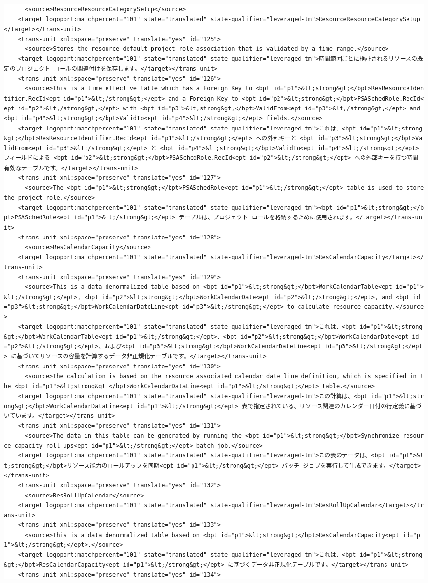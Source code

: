           <source>ResourceResourceCategorySetup</source>
        <target logoport:matchpercent="101" state="translated" state-qualifier="leveraged-tm">ResourceResourceCategorySetup</target></trans-unit>
        <trans-unit xml:space="preserve" translate="yes" id="125">
          <source>Stores the resource default project role association that is validated by a time range.</source>
        <target logoport:matchpercent="101" state="translated" state-qualifier="leveraged-tm">時間範囲ごとに検証されるリソースの既定のプロジェクト ロールの関連付けを保存します。</target></trans-unit>
        <trans-unit xml:space="preserve" translate="yes" id="126">
          <source>This is a time effective table which has a Foreign Key to <bpt id="p1">&lt;strong&gt;</bpt>ResResourceIdentifier.RecId<ept id="p1">&lt;/strong&gt;</ept> and a Foreign Key to <bpt id="p2">&lt;strong&gt;</bpt>PSASchedRole.RecId<ept id="p2">&lt;/strong&gt;</ept> with <bpt id="p3">&lt;strong&gt;</bpt>ValidFrom<ept id="p3">&lt;/strong&gt;</ept> and <bpt id="p4">&lt;strong&gt;</bpt>ValidTo<ept id="p4">&lt;/strong&gt;</ept> fields.</source>
        <target logoport:matchpercent="101" state="translated" state-qualifier="leveraged-tm">これは、<bpt id="p1">&lt;strong&gt;</bpt>ResResourceIdentifier.RecId<ept id="p1">&lt;/strong&gt;</ept> への外部キーと <bpt id="p3">&lt;strong&gt;</bpt>ValidFrom<ept id="p3">&lt;/strong&gt;</ept> と <bpt id="p4">&lt;strong&gt;</bpt>ValidTo<ept id="p4">&lt;/strong&gt;</ept> フィールドによる <bpt id="p2">&lt;strong&gt;</bpt>PSASchedRole.RecId<ept id="p2">&lt;/strong&gt;</ept> への外部キーを持つ時間有効なテーブルです。</target></trans-unit>
        <trans-unit xml:space="preserve" translate="yes" id="127">
          <source>The <bpt id="p1">&lt;strong&gt;</bpt>PSASchedRole<ept id="p1">&lt;/strong&gt;</ept> table is used to store the project role.</source>
        <target logoport:matchpercent="101" state="translated" state-qualifier="leveraged-tm"><bpt id="p1">&lt;strong&gt;</bpt>PSASchedRole<ept id="p1">&lt;/strong&gt;</ept> テーブルは、プロジェクト ロールを格納するために使用されます。</target></trans-unit>
        <trans-unit xml:space="preserve" translate="yes" id="128">
          <source>ResCalendarCapacity</source>
        <target logoport:matchpercent="101" state="translated" state-qualifier="leveraged-tm">ResCalendarCapacity</target></trans-unit>
        <trans-unit xml:space="preserve" translate="yes" id="129">
          <source>This is a data denormalized table based on <bpt id="p1">&lt;strong&gt;</bpt>WorkCalendarTable<ept id="p1">&lt;/strong&gt;</ept>, <bpt id="p2">&lt;strong&gt;</bpt>WorkCalendarDate<ept id="p2">&lt;/strong&gt;</ept>, and <bpt id="p3">&lt;strong&gt;</bpt>WorkCalendarDateLine<ept id="p3">&lt;/strong&gt;</ept> to calculate resource capacity.</source>
        <target logoport:matchpercent="101" state="translated" state-qualifier="leveraged-tm">これは、<bpt id="p1">&lt;strong&gt;</bpt>WorkCalendarTable<ept id="p1">&lt;/strong&gt;</ept>、<bpt id="p2">&lt;strong&gt;</bpt>WorkCalendarDate<ept id="p2">&lt;/strong&gt;</ept>、および<bpt id="p3">&lt;strong&gt;</bpt>WorkCalendarDateLine<ept id="p3">&lt;/strong&gt;</ept> に基づいてリソースの容量を計算するデータ非正規化テーブルです。</target></trans-unit>
        <trans-unit xml:space="preserve" translate="yes" id="130">
          <source>The calculation is based on the resource associated calendar date line definition, which is specified in the <bpt id="p1">&lt;strong&gt;</bpt>WorkCalendarDataLine<ept id="p1">&lt;/strong&gt;</ept> table.</source>
        <target logoport:matchpercent="101" state="translated" state-qualifier="leveraged-tm">この計算は、<bpt id="p1">&lt;strong&gt;</bpt>WorkCalendarDataLine<ept id="p1">&lt;/strong&gt;</ept> 表で指定されている、リソース関連のカレンダー日付の行定義に基づいています。</target></trans-unit>
        <trans-unit xml:space="preserve" translate="yes" id="131">
          <source>The data in this table can be generated by running the <bpt id="p1">&lt;strong&gt;</bpt>Synchronize resource capacity roll-ups<ept id="p1">&lt;/strong&gt;</ept> batch job.</source>
        <target logoport:matchpercent="101" state="translated" state-qualifier="leveraged-tm">この表のデータは、<bpt id="p1">&lt;strong&gt;</bpt>リソース能力のロールアップを同期<ept id="p1">&lt;/strong&gt;</ept> バッチ ジョブを実行して生成できます。</target></trans-unit>
        <trans-unit xml:space="preserve" translate="yes" id="132">
          <source>ResRollUpCalendar</source>
        <target logoport:matchpercent="101" state="translated" state-qualifier="leveraged-tm">ResRollUpCalendar</target></trans-unit>
        <trans-unit xml:space="preserve" translate="yes" id="133">
          <source>This is a data denormalized table based on <bpt id="p1">&lt;strong&gt;</bpt>ResCalendarCapacity<ept id="p1">&lt;/strong&gt;</ept>.</source>
        <target logoport:matchpercent="101" state="translated" state-qualifier="leveraged-tm">これは、<bpt id="p1">&lt;strong&gt;</bpt>ResCalendarCapacity<ept id="p1">&lt;/strong&gt;</ept> に基づくデータ非正規化テーブルです。</target></trans-unit>
        <trans-unit xml:space="preserve" translate="yes" id="134">